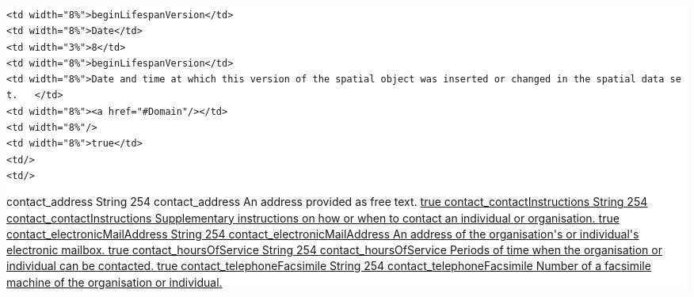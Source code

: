 	<td width="8%">beginLifespanVersion</td>
	<td width="8%">Date</td>
	<td width="3%">8</td>
	<td width="8%">beginLifespanVersion</td>
	<td width="8%">Date and time at which this version of the spatial object was inserted or changed in the spatial data set.	</td>
	<td width="8%"><a href="#Domain"/></td>
	<td width="8%"/>
	<td width="8%">true</td>
	<td/>
	<td/>
</tr><tr>
	<td width="8%">contact_address</td>
	<td width="8%">String</td>
	<td width="3%">254</td>
	<td width="8%">contact_address</td>
	<td width="8%">An address provided as free text.	</td>
	<td width="8%"><a href="#Domain"/></td>
	<td width="8%"/>
	<td width="8%">true</td>
	<td/>
	<td/>
</tr><tr>
	<td width="8%">contact_contactInstructions</td>
	<td width="8%">String</td>
	<td width="3%">254</td>
	<td width="8%">contact_contactInstructions</td>
	<td width="8%">Supplementary instructions on how or when to contact an individual or organisation.	</td>
	<td width="8%"><a href="#Domain"/></td>
	<td width="8%"/>
	<td width="8%">true</td>
	<td/>
	<td/>
</tr><tr>
	<td width="8%">contact_electronicMailAddress</td>
	<td width="8%">String</td>
	<td width="3%">254</td>
	<td width="8%">contact_electronicMailAddress</td>
	<td width="8%">An address of the organisation's or individual's electronic mailbox.	</td>
	<td width="8%"><a href="#Domain"/></td>
	<td width="8%"/>
	<td width="8%">true</td>
	<td/>
	<td/>
</tr><tr>
	<td width="8%">contact_hoursOfService</td>
	<td width="8%">String</td>
	<td width="3%">254</td>
	<td width="8%">contact_hoursOfService</td>
	<td width="8%">Periods of time when the organisation or individual can be contacted.	</td>
	<td width="8%"><a href="#Domain"/></td>
	<td width="8%"/>
	<td width="8%">true</td>
	<td/>
	<td/>
</tr><tr>
	<td width="8%">contact_telephoneFacsimile</td>
	<td width="8%">String</td>
	<td width="3%">254</td>
	<td width="8%">contact_telephoneFacsimile</td>
	<td width="8%">Number of a facsimile machine of the organisation or individual.	</td>
	<td width="8%"><a href="#Domain"/></td>
	<td width="8%"/>